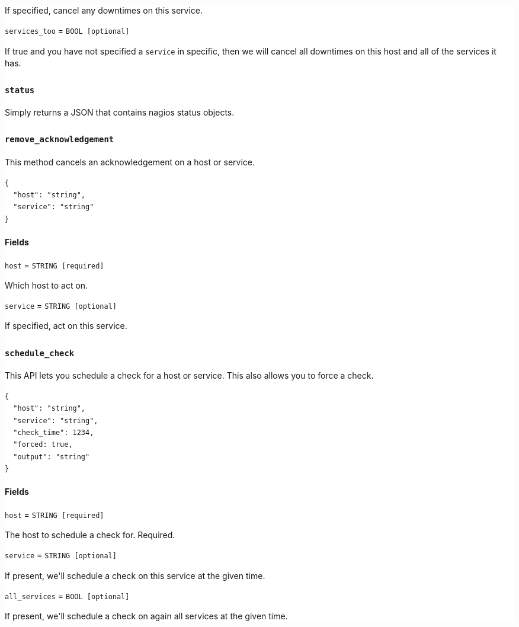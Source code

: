 If specified, cancel any downtimes on this service.

`services_too` = `BOOL [optional]`

If true and you have not specified a `service` in
specific, then we will cancel all downtimes on this host and all of
the services it has.

### `status`
Simply returns a JSON that contains nagios status objects.

### `remove_acknowledgement`
This method cancels an acknowledgement on a host or service.

```
{
  "host": "string",
  "service": "string"
}
```

#### Fields
`host` = `STRING [required]`

Which host to act on.

`service` = `STRING [optional]`

If specified, act on this service.

### `schedule_check`
This API lets you schedule a check for a host or service. This also allows
you to force a check.

```
{
  "host": "string",
  "service": "string",
  "check_time": 1234,
  "forced: true,
  "output": "string"
}
```

#### Fields
`host` = `STRING [required]`

The host to schedule a check for. Required.

`service` = `STRING [optional]`

If present, we'll schedule a check on this service at the given
time.

`all_services` = `BOOL [optional]`

If present, we'll schedule a check on again all services at the given
time.
